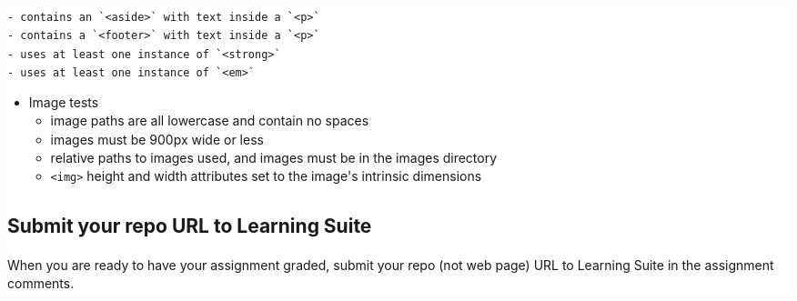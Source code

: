     - contains an `<aside>` with text inside a `<p>`
    - contains a `<footer>` with text inside a `<p>`
    - uses at least one instance of `<strong>`
    - uses at least one instance of `<em>`

- Image tests
  - image paths are all lowercase and contain no spaces
  - images must be 900px wide or less
  - relative paths to images used, and images must be in the images directory
  - `<img>` height and width attributes set to the image's intrinsic dimensions

## Submit your repo URL to Learning Suite

When you are ready to have your assignment graded, submit your repo (not web page) URL to Learning Suite in the assignment comments.
